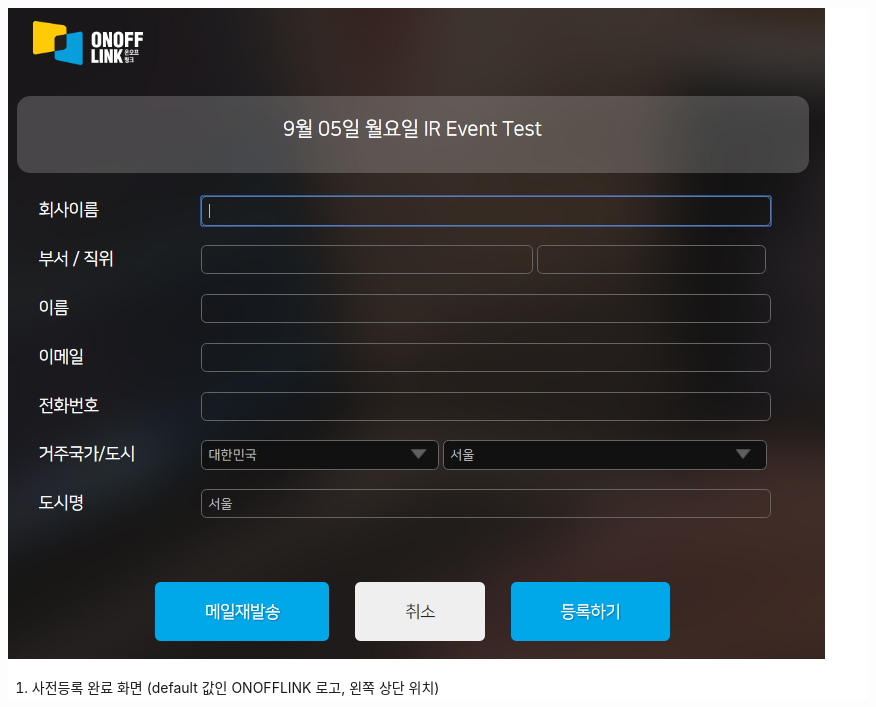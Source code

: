 ![](media/7bb2f65599e0910f7409284eef9a57b8.png)

1.  사전등록 완료 화면 (default 값인 ONOFFLINK 로고, 왼쪽 상단 위치)
